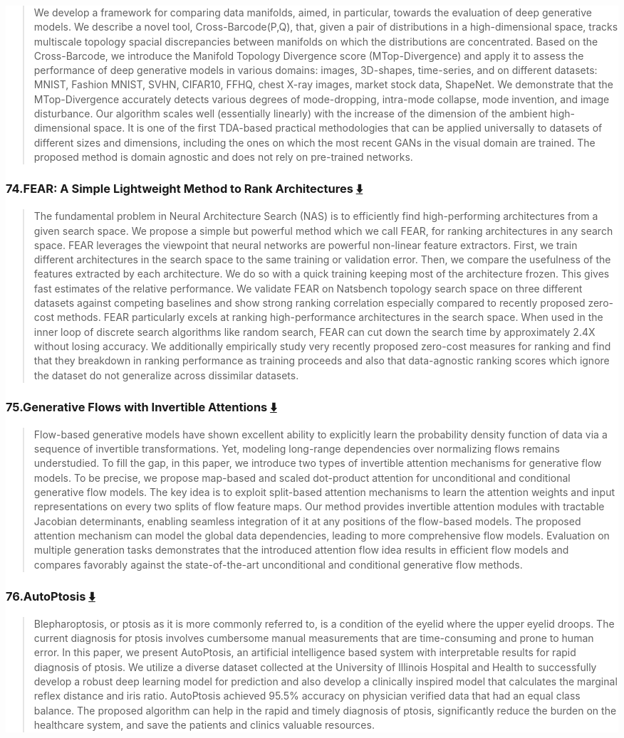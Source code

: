 >  We develop a framework for comparing data manifolds, aimed, in particular, towards the evaluation of deep generative models. We describe a novel tool, Cross-Barcode(P,Q), that, given a pair of distributions in a high-dimensional space, tracks multiscale topology spacial discrepancies between manifolds on which the distributions are concentrated. Based on the Cross-Barcode, we introduce the Manifold Topology Divergence score (MTop-Divergence) and apply it to assess the performance of deep generative models in various domains: images, 3D-shapes, time-series, and on different datasets: MNIST, Fashion MNIST, SVHN, CIFAR10, FFHQ, chest X-ray images, market stock data, ShapeNet. We demonstrate that the MTop-Divergence accurately detects various degrees of mode-dropping, intra-mode collapse, mode invention, and image disturbance. Our algorithm scales well (essentially linearly) with the increase of the dimension of the ambient high-dimensional space. It is one of the first TDA-based practical methodologies that can be applied universally to datasets of different sizes and dimensions, including the ones on which the most recent GANs in the visual domain are trained. The proposed method is domain agnostic and does not rely on pre-trained networks.      
### 74.FEAR: A Simple Lightweight Method to Rank Architectures  [ :arrow_down: ](https://arxiv.org/pdf/2106.04010.pdf)
>  The fundamental problem in Neural Architecture Search (NAS) is to efficiently find high-performing architectures from a given search space. We propose a simple but powerful method which we call FEAR, for ranking architectures in any search space. FEAR leverages the viewpoint that neural networks are powerful non-linear feature extractors. First, we train different architectures in the search space to the same training or validation error. Then, we compare the usefulness of the features extracted by each architecture. We do so with a quick training keeping most of the architecture frozen. This gives fast estimates of the relative performance. We validate FEAR on Natsbench topology search space on three different datasets against competing baselines and show strong ranking correlation especially compared to recently proposed zero-cost methods. FEAR particularly excels at ranking high-performance architectures in the search space. When used in the inner loop of discrete search algorithms like random search, FEAR can cut down the search time by approximately 2.4X without losing accuracy. We additionally empirically study very recently proposed zero-cost measures for ranking and find that they breakdown in ranking performance as training proceeds and also that data-agnostic ranking scores which ignore the dataset do not generalize across dissimilar datasets.      
### 75.Generative Flows with Invertible Attentions  [ :arrow_down: ](https://arxiv.org/pdf/2106.03959.pdf)
>  Flow-based generative models have shown excellent ability to explicitly learn the probability density function of data via a sequence of invertible transformations. Yet, modeling long-range dependencies over normalizing flows remains understudied. To fill the gap, in this paper, we introduce two types of invertible attention mechanisms for generative flow models. To be precise, we propose map-based and scaled dot-product attention for unconditional and conditional generative flow models. The key idea is to exploit split-based attention mechanisms to learn the attention weights and input representations on every two splits of flow feature maps. Our method provides invertible attention modules with tractable Jacobian determinants, enabling seamless integration of it at any positions of the flow-based models. The proposed attention mechanism can model the global data dependencies, leading to more comprehensive flow models. Evaluation on multiple generation tasks demonstrates that the introduced attention flow idea results in efficient flow models and compares favorably against the state-of-the-art unconditional and conditional generative flow methods.      
### 76.AutoPtosis  [ :arrow_down: ](https://arxiv.org/pdf/2106.03905.pdf)
>  Blepharoptosis, or ptosis as it is more commonly referred to, is a condition of the eyelid where the upper eyelid droops. The current diagnosis for ptosis involves cumbersome manual measurements that are time-consuming and prone to human error. In this paper, we present AutoPtosis, an artificial intelligence based system with interpretable results for rapid diagnosis of ptosis. We utilize a diverse dataset collected at the University of Illinois Hospital and Health to successfully develop a robust deep learning model for prediction and also develop a clinically inspired model that calculates the marginal reflex distance and iris ratio. AutoPtosis achieved 95.5% accuracy on physician verified data that had an equal class balance. The proposed algorithm can help in the rapid and timely diagnosis of ptosis, significantly reduce the burden on the healthcare system, and save the patients and clinics valuable resources.      

